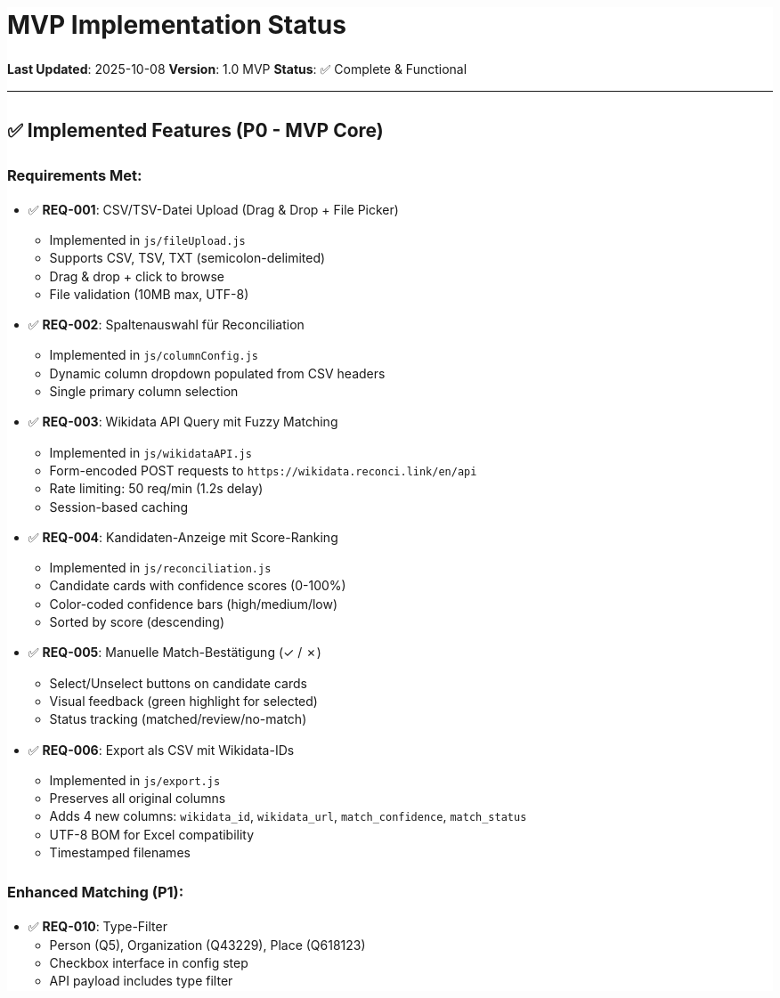 # MVP Implementation Status

**Last Updated**: 2025-10-08
**Version**: 1.0 MVP
**Status**: ✅ Complete & Functional

---

## ✅ Implemented Features (P0 - MVP Core)

### Requirements Met:
- ✅ **REQ-001**: CSV/TSV-Datei Upload (Drag & Drop + File Picker)
  - Implemented in `js/fileUpload.js`
  - Supports CSV, TSV, TXT (semicolon-delimited)
  - Drag & drop + click to browse
  - File validation (10MB max, UTF-8)

- ✅ **REQ-002**: Spaltenauswahl für Reconciliation
  - Implemented in `js/columnConfig.js`
  - Dynamic column dropdown populated from CSV headers
  - Single primary column selection

- ✅ **REQ-003**: Wikidata API Query mit Fuzzy Matching
  - Implemented in `js/wikidataAPI.js`
  - Form-encoded POST requests to `https://wikidata.reconci.link/en/api`
  - Rate limiting: 50 req/min (1.2s delay)
  - Session-based caching

- ✅ **REQ-004**: Kandidaten-Anzeige mit Score-Ranking
  - Implemented in `js/reconciliation.js`
  - Candidate cards with confidence scores (0-100%)
  - Color-coded confidence bars (high/medium/low)
  - Sorted by score (descending)

- ✅ **REQ-005**: Manuelle Match-Bestätigung (✓ / ✗)
  - Select/Unselect buttons on candidate cards
  - Visual feedback (green highlight for selected)
  - Status tracking (matched/review/no-match)

- ✅ **REQ-006**: Export als CSV mit Wikidata-IDs
  - Implemented in `js/export.js`
  - Preserves all original columns
  - Adds 4 new columns: `wikidata_id`, `wikidata_url`, `match_confidence`, `match_status`
  - UTF-8 BOM for Excel compatibility
  - Timestamped filenames

### Enhanced Matching (P1):
- ✅ **REQ-010**: Type-Filter
  - Person (Q5), Organization (Q43229), Place (Q618123)
  - Checkbox interface in config step
  - API payload includes type filter
